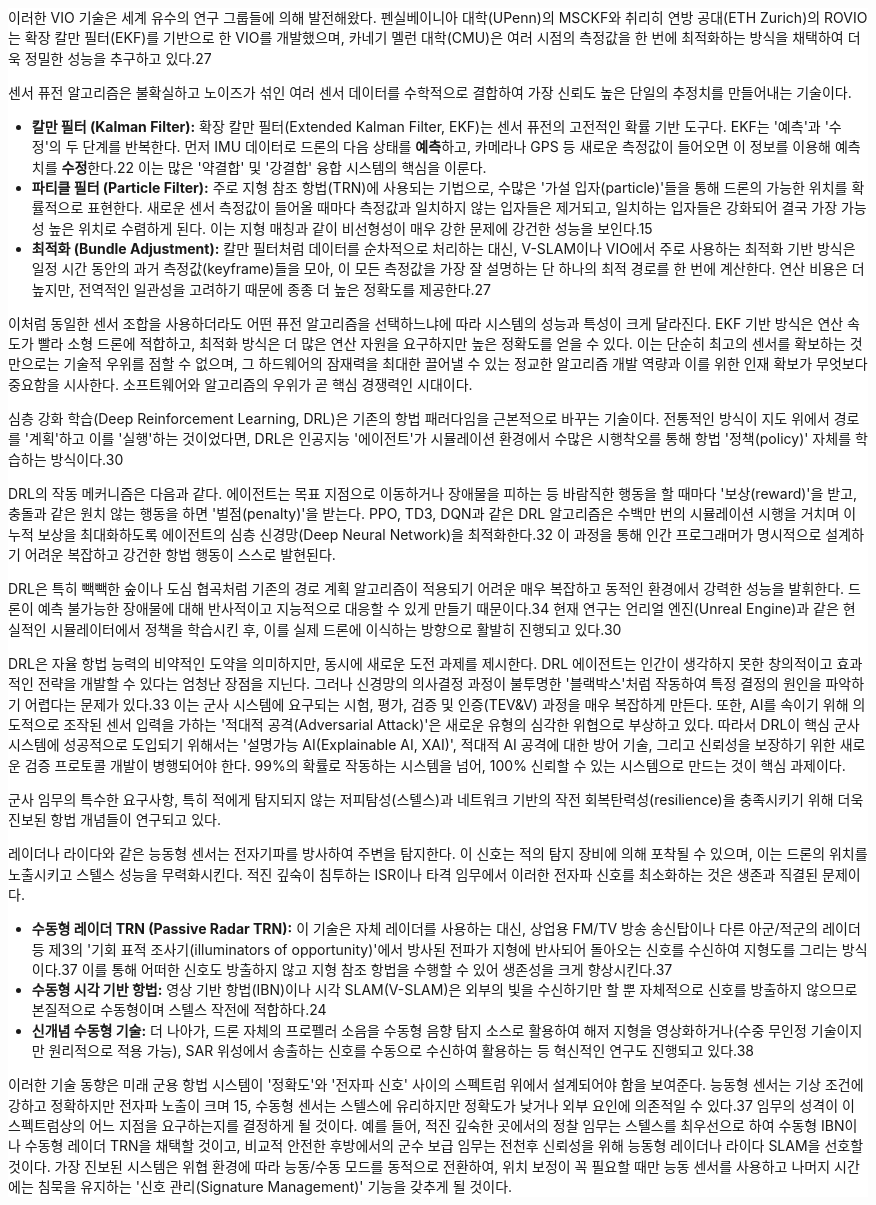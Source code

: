 이러한 VIO 기술은 세계 유수의 연구 그룹들에 의해 발전해왔다. 펜실베이니아 대학(UPenn)의 MSCKF와 취리히 연방 공대(ETH Zurich)의 ROVIO는 확장 칼만 필터(EKF)를 기반으로 한 VIO를 개발했으며, 카네기 멜런 대학(CMU)은 여러 시점의 측정값을 한 번에 최적화하는 방식을 채택하여 더욱 정밀한 성능을 추구하고 있다.27


센서 퓨전 알고리즘은 불확실하고 노이즈가 섞인 여러 센서 데이터를 수학적으로 결합하여 가장 신뢰도 높은 단일의 추정치를 만들어내는 기술이다.

- **칼만 필터 (Kalman Filter):** 확장 칼만 필터(Extended Kalman Filter, EKF)는 센서 퓨전의 고전적인 확률 기반 도구다. EKF는 '예측'과 '수정'의 두 단계를 반복한다. 먼저 IMU 데이터로 드론의 다음 상태를 **예측**하고, 카메라나 GPS 등 새로운 측정값이 들어오면 이 정보를 이용해 예측치를 **수정**한다.22 이는 많은 '약결합' 및 '강결합' 융합 시스템의 핵심을 이룬다.
- **파티클 필터 (Particle Filter):** 주로 지형 참조 항법(TRN)에 사용되는 기법으로, 수많은 '가설 입자(particle)'들을 통해 드론의 가능한 위치를 확률적으로 표현한다. 새로운 센서 측정값이 들어올 때마다 측정값과 일치하지 않는 입자들은 제거되고, 일치하는 입자들은 강화되어 결국 가장 가능성 높은 위치로 수렴하게 된다. 이는 지형 매칭과 같이 비선형성이 매우 강한 문제에 강건한 성능을 보인다.15
- **최적화 (Bundle Adjustment):** 칼만 필터처럼 데이터를 순차적으로 처리하는 대신, V-SLAM이나 VIO에서 주로 사용하는 최적화 기반 방식은 일정 시간 동안의 과거 측정값(keyframe)들을 모아, 이 모든 측정값을 가장 잘 설명하는 단 하나의 최적 경로를 한 번에 계산한다. 연산 비용은 더 높지만, 전역적인 일관성을 고려하기 때문에 종종 더 높은 정확도를 제공한다.27

이처럼 동일한 센서 조합을 사용하더라도 어떤 퓨전 알고리즘을 선택하느냐에 따라 시스템의 성능과 특성이 크게 달라진다. EKF 기반 방식은 연산 속도가 빨라 소형 드론에 적합하고, 최적화 방식은 더 많은 연산 자원을 요구하지만 높은 정확도를 얻을 수 있다. 이는 단순히 최고의 센서를 확보하는 것만으로는 기술적 우위를 점할 수 없으며, 그 하드웨어의 잠재력을 최대한 끌어낼 수 있는 정교한 알고리즘 개발 역량과 이를 위한 인재 확보가 무엇보다 중요함을 시사한다. 소프트웨어와 알고리즘의 우위가 곧 핵심 경쟁력인 시대이다.


심층 강화 학습(Deep Reinforcement Learning, DRL)은 기존의 항법 패러다임을 근본적으로 바꾸는 기술이다. 전통적인 방식이 지도 위에서 경로를 '계획'하고 이를 '실행'하는 것이었다면, DRL은 인공지능 '에이전트'가 시뮬레이션 환경에서 수많은 시행착오를 통해 항법 '정책(policy)' 자체를 학습하는 방식이다.30

DRL의 작동 메커니즘은 다음과 같다. 에이전트는 목표 지점으로 이동하거나 장애물을 피하는 등 바람직한 행동을 할 때마다 '보상(reward)'을 받고, 충돌과 같은 원치 않는 행동을 하면 '벌점(penalty)'을 받는다. PPO, TD3, DQN과 같은 DRL 알고리즘은 수백만 번의 시뮬레이션 시행을 거치며 이 누적 보상을 최대화하도록 에이전트의 심층 신경망(Deep Neural Network)을 최적화한다.32 이 과정을 통해 인간 프로그래머가 명시적으로 설계하기 어려운 복잡하고 강건한 항법 행동이 스스로 발현된다.

DRL은 특히 빽빽한 숲이나 도심 협곡처럼 기존의 경로 계획 알고리즘이 적용되기 어려운 매우 복잡하고 동적인 환경에서 강력한 성능을 발휘한다. 드론이 예측 불가능한 장애물에 대해 반사적이고 지능적으로 대응할 수 있게 만들기 때문이다.34 현재 연구는 언리얼 엔진(Unreal Engine)과 같은 현실적인 시뮬레이터에서 정책을 학습시킨 후, 이를 실제 드론에 이식하는 방향으로 활발히 진행되고 있다.30

DRL은 자율 항법 능력의 비약적인 도약을 의미하지만, 동시에 새로운 도전 과제를 제시한다. DRL 에이전트는 인간이 생각하지 못한 창의적이고 효과적인 전략을 개발할 수 있다는 엄청난 장점을 지닌다. 그러나 신경망의 의사결정 과정이 불투명한 '블랙박스'처럼 작동하여 특정 결정의 원인을 파악하기 어렵다는 문제가 있다.33 이는 군사 시스템에 요구되는 시험, 평가, 검증 및 인증(TEV&V) 과정을 매우 복잡하게 만든다. 또한, AI를 속이기 위해 의도적으로 조작된 센서 입력을 가하는 '적대적 공격(Adversarial Attack)'은 새로운 유형의 심각한 위협으로 부상하고 있다. 따라서 DRL이 핵심 군사 시스템에 성공적으로 도입되기 위해서는 '설명가능 AI(Explainable AI, XAI)', 적대적 AI 공격에 대한 방어 기술, 그리고 신뢰성을 보장하기 위한 새로운 검증 프로토콜 개발이 병행되어야 한다. 99%의 확률로 작동하는 시스템을 넘어, 100% 신뢰할 수 있는 시스템으로 만드는 것이 핵심 과제이다.


군사 임무의 특수한 요구사항, 특히 적에게 탐지되지 않는 저피탐성(스텔스)과 네트워크 기반의 작전 회복탄력성(resilience)을 충족시키기 위해 더욱 진보된 항법 개념들이 연구되고 있다.


레이더나 라이다와 같은 능동형 센서는 전자기파를 방사하여 주변을 탐지한다. 이 신호는 적의 탐지 장비에 의해 포착될 수 있으며, 이는 드론의 위치를 노출시키고 스텔스 성능을 무력화시킨다. 적진 깊숙이 침투하는 ISR이나 타격 임무에서 이러한 전자파 신호를 최소화하는 것은 생존과 직결된 문제이다.

- **수동형 레이더 TRN (Passive Radar TRN):** 이 기술은 자체 레이더를 사용하는 대신, 상업용 FM/TV 방송 송신탑이나 다른 아군/적군의 레이더 등 제3의 '기회 표적 조사기(illuminators of opportunity)'에서 방사된 전파가 지형에 반사되어 돌아오는 신호를 수신하여 지형도를 그리는 방식이다.37 이를 통해 어떠한 신호도 방출하지 않고 지형 참조 항법을 수행할 수 있어 생존성을 크게 향상시킨다.37
- **수동형 시각 기반 항법:** 영상 기반 항법(IBN)이나 시각 SLAM(V-SLAM)은 외부의 빛을 수신하기만 할 뿐 자체적으로 신호를 방출하지 않으므로 본질적으로 수동형이며 스텔스 작전에 적합하다.24
- **신개념 수동형 기술:** 더 나아가, 드론 자체의 프로펠러 소음을 수동형 음향 탐지 소스로 활용하여 해저 지형을 영상화하거나(수중 무인정 기술이지만 원리적으로 적용 가능), SAR 위성에서 송출하는 신호를 수동으로 수신하여 활용하는 등 혁신적인 연구도 진행되고 있다.38

이러한 기술 동향은 미래 군용 항법 시스템이 '정확도'와 '전자파 신호' 사이의 스펙트럼 위에서 설계되어야 함을 보여준다. 능동형 센서는 기상 조건에 강하고 정확하지만 전자파 노출이 크며 15, 수동형 센서는 스텔스에 유리하지만 정확도가 낮거나 외부 요인에 의존적일 수 있다.37 임무의 성격이 이 스펙트럼상의 어느 지점을 요구하는지를 결정하게 될 것이다. 예를 들어, 적진 깊숙한 곳에서의 정찰 임무는 스텔스를 최우선으로 하여 수동형 IBN이나 수동형 레이더 TRN을 채택할 것이고, 비교적 안전한 후방에서의 군수 보급 임무는 전천후 신뢰성을 위해 능동형 레이더나 라이다 SLAM을 선호할 것이다. 가장 진보된 시스템은 위협 환경에 따라 능동/수동 모드를 동적으로 전환하여, 위치 보정이 꼭 필요할 때만 능동 센서를 사용하고 나머지 시간에는 침묵을 유지하는 '신호 관리(Signature Management)' 기능을 갖추게 될 것이다.
